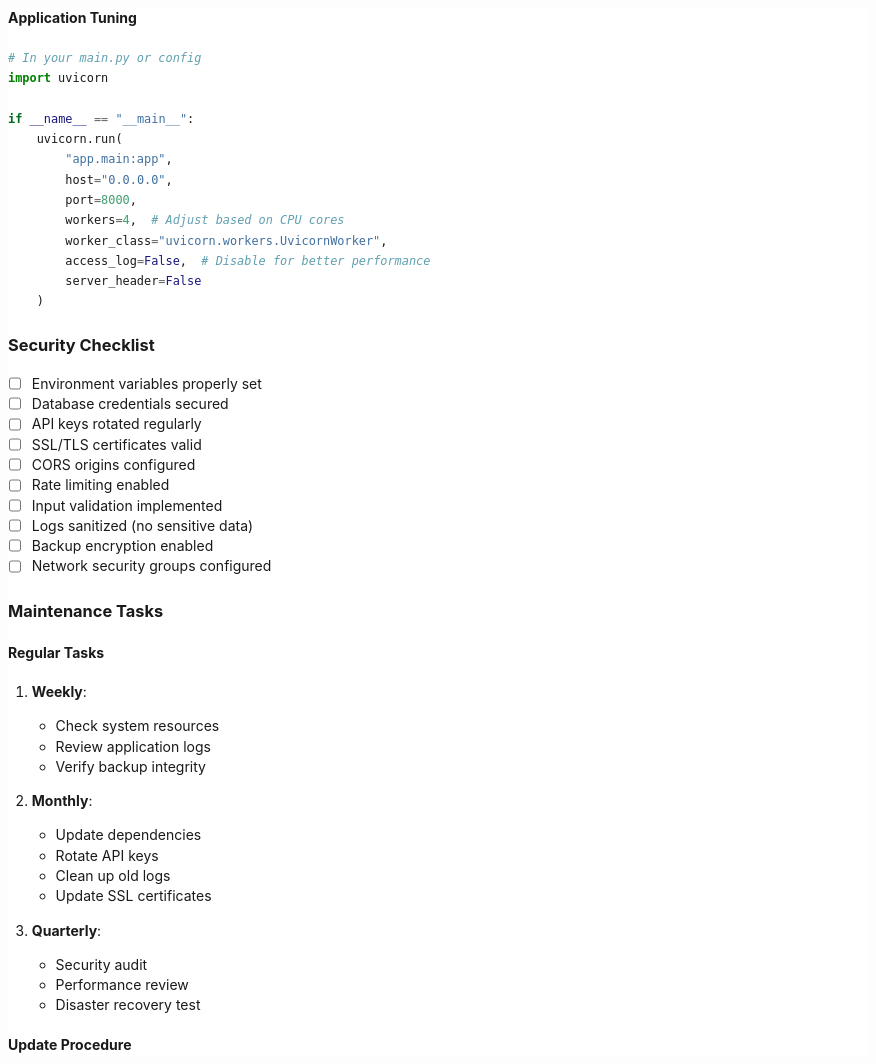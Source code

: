 #### Application Tuning

```python
# In your main.py or config
import uvicorn

if __name__ == "__main__":
    uvicorn.run(
        "app.main:app",
        host="0.0.0.0",
        port=8000,
        workers=4,  # Adjust based on CPU cores
        worker_class="uvicorn.workers.UvicornWorker",
        access_log=False,  # Disable for better performance
        server_header=False
    )
```

### Security Checklist

- [ ] Environment variables properly set
- [ ] Database credentials secured
- [ ] API keys rotated regularly
- [ ] SSL/TLS certificates valid
- [ ] CORS origins configured
- [ ] Rate limiting enabled
- [ ] Input validation implemented
- [ ] Logs sanitized (no sensitive data)
- [ ] Backup encryption enabled
- [ ] Network security groups configured

### Maintenance Tasks

#### Regular Tasks

1. **Weekly**:
   - Check system resources
   - Review application logs
   - Verify backup integrity

2. **Monthly**:
   - Update dependencies
   - Rotate API keys
   - Clean up old logs
   - Update SSL certificates

3. **Quarterly**:
   - Security audit
   - Performance review
   - Disaster recovery test

#### Update Procedure
